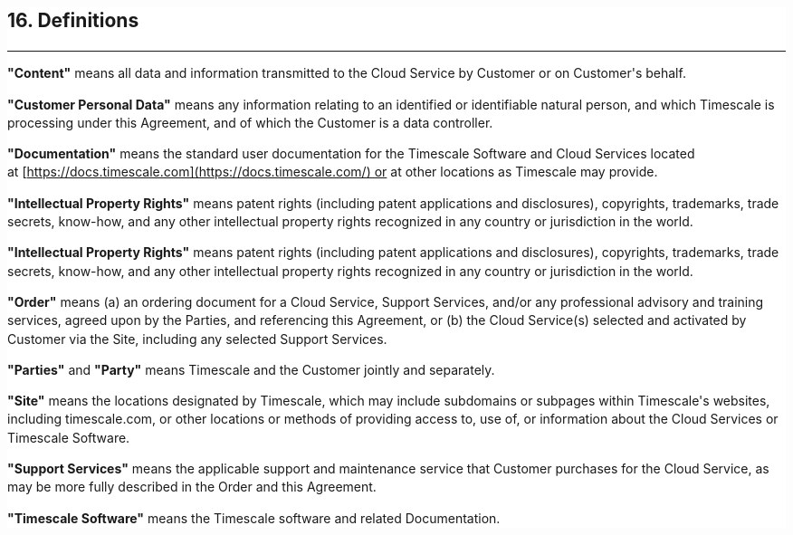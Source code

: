 ## 16. Definitions
-------------------------------------------------------------------------------------------------

**"Content"** means all data and information transmitted to the Cloud Service by Customer or on Customer's behalf.

**"Customer Personal Data"** means any information relating to an identified or identifiable natural person, and which Timescale is processing under this Agreement, and of which the Customer is a data controller.

**"Documentation"** means the standard user documentation for the Timescale Software and Cloud Services located at [https://docs.timescale.com](https://docs.timescale.com/) or at other locations as Timescale may provide.

**"Intellectual Property Rights"** means patent rights (including patent applications and disclosures), copyrights, trademarks, trade secrets, know-how, and any other intellectual property rights recognized in any country or jurisdiction in the world.

**"Intellectual Property Rights"** means patent rights (including patent applications and disclosures), copyrights, trademarks, trade secrets, know-how, and any other intellectual property rights recognized in any country or jurisdiction in the world.

**"Order"** means (a) an ordering document for a Cloud Service, Support Services, and/or any professional advisory and training services, agreed upon by the Parties, and referencing this Agreement, or (b) the Cloud Service(s) selected and activated by Customer via the Site, including any selected Support Services.

**"Parties"** and **"Party"** means Timescale and the Customer jointly and separately.

**"Site"** means the locations designated by Timescale, which may include subdomains or subpages within Timescale's websites, including timescale.com, or other locations or methods of providing access to, use of, or information about the Cloud Services or Timescale Software.

**"Support Services"** means the applicable support and maintenance service that Customer purchases for the Cloud Service, as may be more fully described in the Order and this Agreement.

**"Timescale Software"** means the Timescale software and related Documentation.